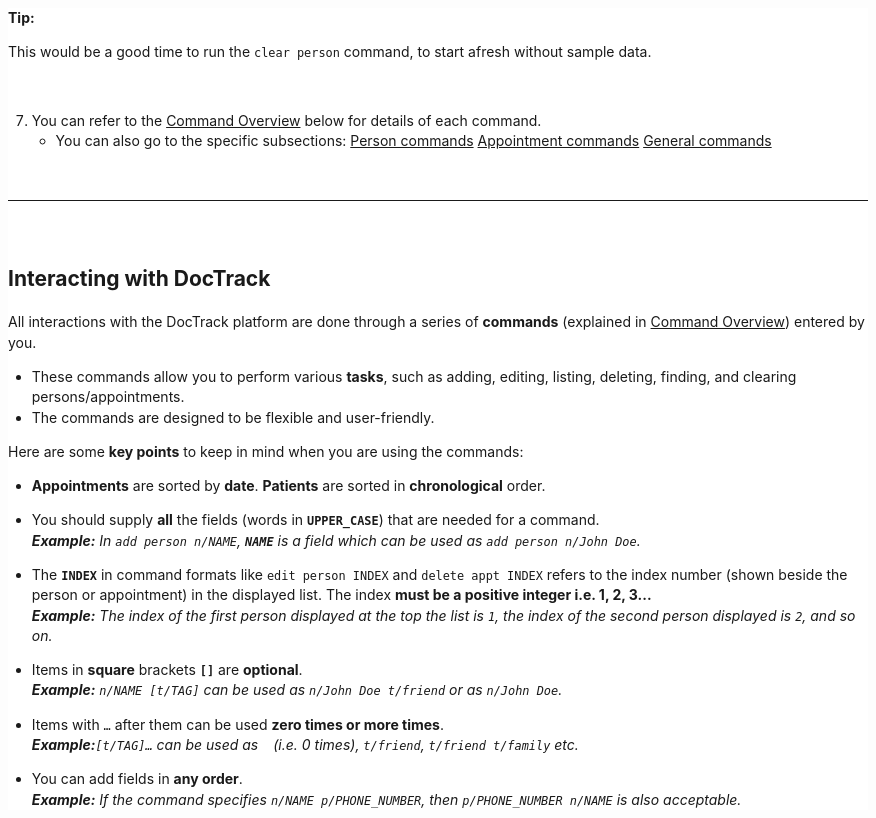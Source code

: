 **Tip:**

This would be a good time to run the `clear person` command, to start afresh without sample data.

</box>

<br>

7. You can refer to the <a href="#command-overview" class="badge bg-primary">Command Overview</a> below for details of each command. 
    * You can also go to the specific subsections:
   <a href="#person-commands" class="badge bg-dark">Person commands</a>
    <a href="#appointment-commands" class="badge bg-dark">Appointment commands</a>
    <a href="#general-commands" class="badge bg-dark">General commands</a>

<br>

<div style="page-break-after: always;"></div>

---

<br>

## **Interacting with DocTrack**

All interactions with the DocTrack platform are done through a series of **commands** 
(explained in <a href="#command-overview" class="badge bg-primary">Command Overview</a>) entered by you. 
- These commands allow you to perform various **tasks**, such as adding, editing, listing, deleting, finding, and clearing persons/appointments. 
- The commands are designed to be flexible and user-friendly.

<box type="tip" light>

Here are some **key points** to keep in mind when you are using the commands:

- **Appointments** are sorted by **date**. **Patients** are sorted in **chronological** order.
- You should supply **all** the fields (words in **`UPPER_CASE`**) that are needed for a command.<br>
  _**Example:** In `add person n/NAME`, **`NAME`** is a field which can be used as `add person n/John Doe`._

- The **`INDEX`** in command formats like `edit person INDEX` and `delete appt INDEX` refers to the index 
  number (shown beside the person or appointment) in the displayed list. The index **must be a positive integer i.e. 1, 2, 3...** <br>
  _**Example:** The index of the first person displayed at the top the list is `1`, the index of the second person displayed is `2`, and so on._

- Items in **square** brackets **`[]`** are **optional**. <br>
  _**Example:** `n/NAME [t/TAG]` can be used as `n/John Doe t/friend` or as `n/John Doe`._

- Items with `…​` after them can be used **zero times or more times**. <br>
  _**Example:**`[t/TAG]…​` can be used as ` ` (i.e. 0 times), `t/friend`, `t/friend t/family` etc._

- You can add fields in **any order**. <br>
  _**Example:** If the command specifies `n/NAME p/PHONE_NUMBER`, then `p/PHONE_NUMBER n/NAME` is also acceptable._
